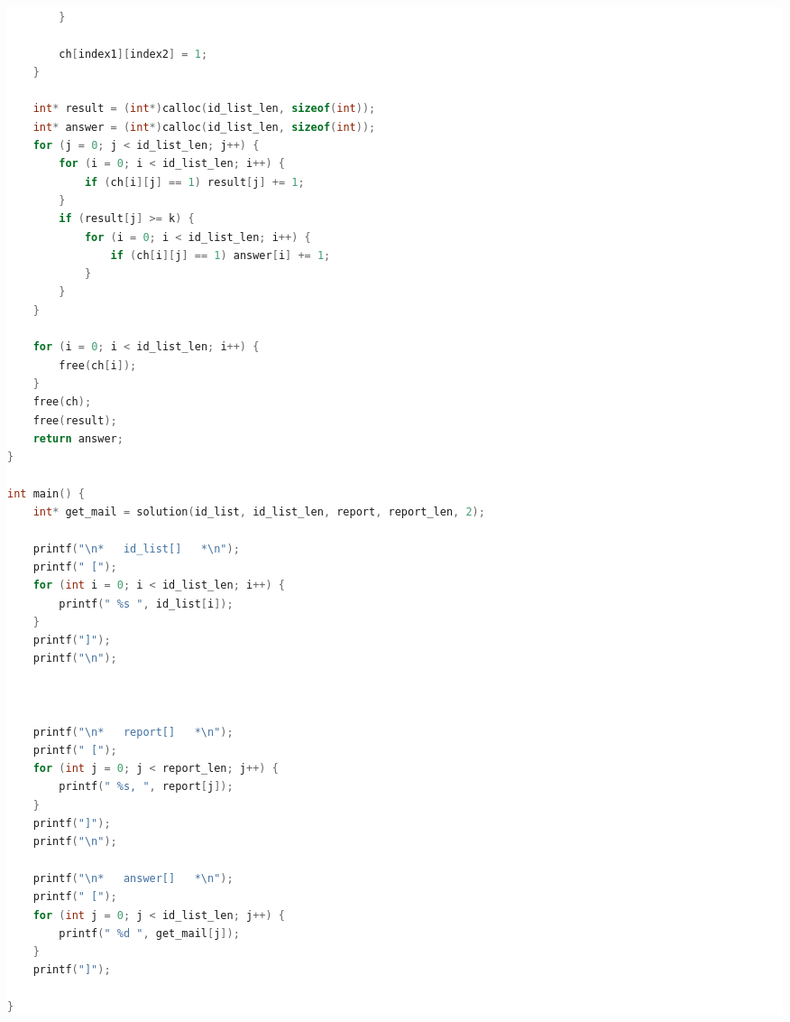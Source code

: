 ```c
		}

		ch[index1][index2] = 1;
	}

	int* result = (int*)calloc(id_list_len, sizeof(int));
	int* answer = (int*)calloc(id_list_len, sizeof(int));
	for (j = 0; j < id_list_len; j++) {
		for (i = 0; i < id_list_len; i++) {
			if (ch[i][j] == 1) result[j] += 1;
		}
		if (result[j] >= k) {
			for (i = 0; i < id_list_len; i++) {
				if (ch[i][j] == 1) answer[i] += 1;
			}
		}
	}

	for (i = 0; i < id_list_len; i++) {
		free(ch[i]);
	}
	free(ch);
	free(result);
	return answer;
}

int main() {
	int* get_mail = solution(id_list, id_list_len, report, report_len, 2);

	printf("\n*   id_list[]   *\n");
	printf(" [");
	for (int i = 0; i < id_list_len; i++) {
		printf(" %s ", id_list[i]);
	}
	printf("]");
	printf("\n");



	printf("\n*   report[]   *\n");
	printf(" [");
	for (int j = 0; j < report_len; j++) {
		printf(" %s, ", report[j]);
	}
	printf("]");
	printf("\n");

	printf("\n*   answer[]   *\n");
	printf(" [");
	for (int j = 0; j < id_list_len; j++) {
		printf(" %d ", get_mail[j]);
	}
	printf("]");

}
```
